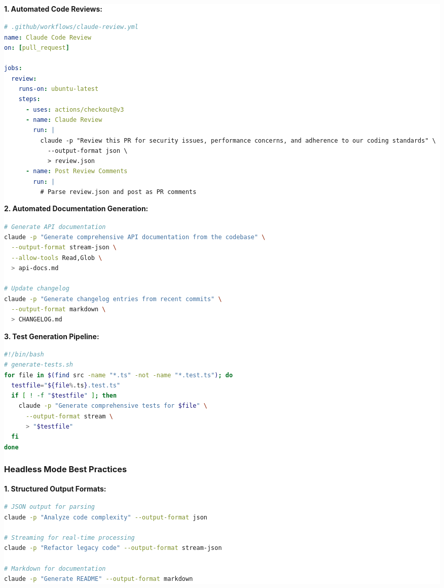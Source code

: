 **1. Automated Code Reviews:**
```yaml
# .github/workflows/claude-review.yml
name: Claude Code Review
on: [pull_request]

jobs:
  review:
    runs-on: ubuntu-latest
    steps:
      - uses: actions/checkout@v3
      - name: Claude Review
        run: |
          claude -p "Review this PR for security issues, performance concerns, and adherence to our coding standards" \
            --output-format json \
            > review.json
      - name: Post Review Comments
        run: |
          # Parse review.json and post as PR comments
```

**2. Automated Documentation Generation:**
```bash
# Generate API documentation
claude -p "Generate comprehensive API documentation from the codebase" \
  --output-format stream-json \
  --allow-tools Read,Glob \
  > api-docs.md

# Update changelog
claude -p "Generate changelog entries from recent commits" \
  --output-format markdown \
  > CHANGELOG.md
```

**3. Test Generation Pipeline:**
```bash
#!/bin/bash
# generate-tests.sh
for file in $(find src -name "*.ts" -not -name "*.test.ts"); do
  testfile="${file%.ts}.test.ts"
  if [ ! -f "$testfile" ]; then
    claude -p "Generate comprehensive tests for $file" \
      --output-format stream \
      > "$testfile"
  fi
done
```

### Headless Mode Best Practices

**1. Structured Output Formats:**
```bash
# JSON output for parsing
claude -p "Analyze code complexity" --output-format json

# Streaming for real-time processing
claude -p "Refactor legacy code" --output-format stream-json

# Markdown for documentation
claude -p "Generate README" --output-format markdown
```
